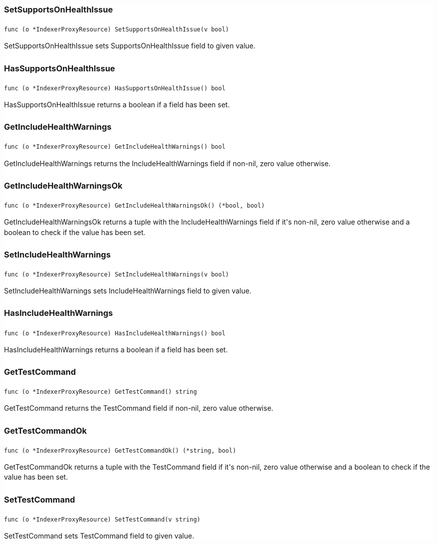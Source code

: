 ### SetSupportsOnHealthIssue

`func (o *IndexerProxyResource) SetSupportsOnHealthIssue(v bool)`

SetSupportsOnHealthIssue sets SupportsOnHealthIssue field to given value.

### HasSupportsOnHealthIssue

`func (o *IndexerProxyResource) HasSupportsOnHealthIssue() bool`

HasSupportsOnHealthIssue returns a boolean if a field has been set.

### GetIncludeHealthWarnings

`func (o *IndexerProxyResource) GetIncludeHealthWarnings() bool`

GetIncludeHealthWarnings returns the IncludeHealthWarnings field if non-nil, zero value otherwise.

### GetIncludeHealthWarningsOk

`func (o *IndexerProxyResource) GetIncludeHealthWarningsOk() (*bool, bool)`

GetIncludeHealthWarningsOk returns a tuple with the IncludeHealthWarnings field if it's non-nil, zero value otherwise
and a boolean to check if the value has been set.

### SetIncludeHealthWarnings

`func (o *IndexerProxyResource) SetIncludeHealthWarnings(v bool)`

SetIncludeHealthWarnings sets IncludeHealthWarnings field to given value.

### HasIncludeHealthWarnings

`func (o *IndexerProxyResource) HasIncludeHealthWarnings() bool`

HasIncludeHealthWarnings returns a boolean if a field has been set.

### GetTestCommand

`func (o *IndexerProxyResource) GetTestCommand() string`

GetTestCommand returns the TestCommand field if non-nil, zero value otherwise.

### GetTestCommandOk

`func (o *IndexerProxyResource) GetTestCommandOk() (*string, bool)`

GetTestCommandOk returns a tuple with the TestCommand field if it's non-nil, zero value otherwise
and a boolean to check if the value has been set.

### SetTestCommand

`func (o *IndexerProxyResource) SetTestCommand(v string)`

SetTestCommand sets TestCommand field to given value.
